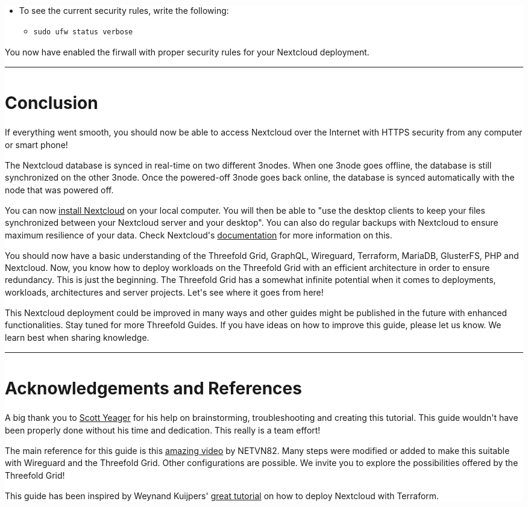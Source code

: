 * To see the current security rules, write the following:
  * ```
    sudo ufw status verbose
    ```

You now have enabled the firwall with proper security rules for your Nextcloud deployment.

***

# Conclusion

If everything went smooth, you should now be able to access Nextcloud over the Internet with HTTPS security from any computer or smart phone!

The Nextcloud database is synced in real-time on two different 3nodes. When one 3node goes offline, the database is still synchronized on the other 3node. Once the powered-off 3node goes back online, the database is synced automatically with the node that was powered off.

You can now [install Nextcloud](https://nextcloud.com/install/) on your local computer. You will then be able to "use the desktop clients to keep your files synchronized between your Nextcloud server and your desktop". You can also do regular backups with Nextcloud to ensure maximum resilience of your data. Check Nextcloud's [documentation](https://docs.nextcloud.com/server/latest/admin_manual/maintenance/backup.html) for more information on this.

You should now have a basic understanding of the Threefold Grid, GraphQL, Wireguard, Terraform, MariaDB, GlusterFS, PHP and Nextcloud. Now, you know how to deploy workloads on the Threefold Grid with an efficient architecture in order to ensure redundancy. This is just the beginning. The Threefold Grid has a somewhat infinite potential when it comes to deployments, workloads, architectures and server projects. Let's see where it goes from here!

This Nextcloud deployment could be improved in many ways and other guides might be published in the future with enhanced functionalities. Stay tuned for more Threefold Guides. If you have ideas on how to improve this guide, please let us know. We learn best when sharing knowledge.

***

# Acknowledgements and References

A big thank you to [Scott Yeager](https://github.com/scottyeager) for his help on brainstorming, troubleshooting and creating this tutorial. This guide wouldn't have been properly done without his time and dedication. This really is a team effort!

The main reference for this guide is this [amazing video](https://youtu.be/ARsqxUw1ONc) by NETVN82. Many steps were modified or added to make this suitable with Wireguard and the Threefold Grid. Other configurations are possible. We invite you to explore the possibilities offered by the Threefold Grid!

This guide has been inspired by Weynand Kuijpers' [great tutorial](https://youtu.be/DIhfSRKAKHw) on how to deploy Nextcloud with Terraform.